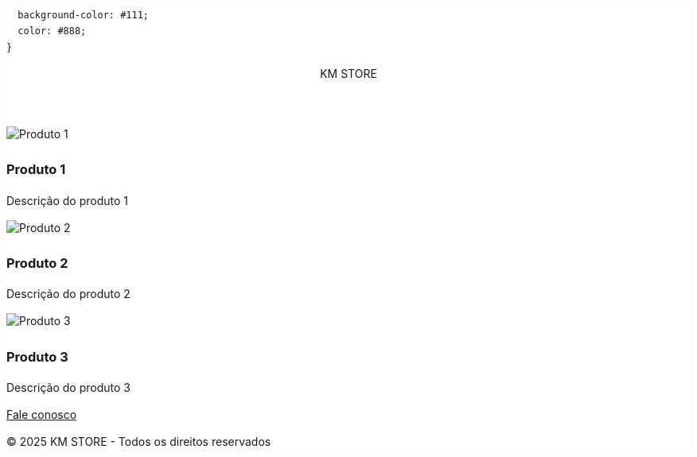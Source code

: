       background-color: #111;
      color: #888;
    }
  </style>
</head>
<body>
  <header>KM STORE</header>

  <section class="products">
    <div class="product">
      <img src="https://via.placeholder.com/300x300?text=Produto+1" alt="Produto 1">
      <h3>Produto 1</h3>
      <p>Descrição do produto 1</p>
    </div>
    <div class="product">
      <img src="https://via.placeholder.com/300x300?text=Produto+2" alt="Produto 2">
      <h3>Produto 2</h3>
      <p>Descrição do produto 2</p>
    </div>
    <div class="product">
      <img src="https://via.placeholder.com/300x300?text=Produto+3" alt="Produto 3">
      <h3>Produto 3</h3>
      <p>Descrição do produto 3</p>
    </div>
  </section>

  <a class="whatsapp" href="https://wa.me/5599999999999" target="_blank">Fale conosco</a>

  <footer>© 2025 KM STORE - Todos os direitos reservados</footer>
</body>
</html>
